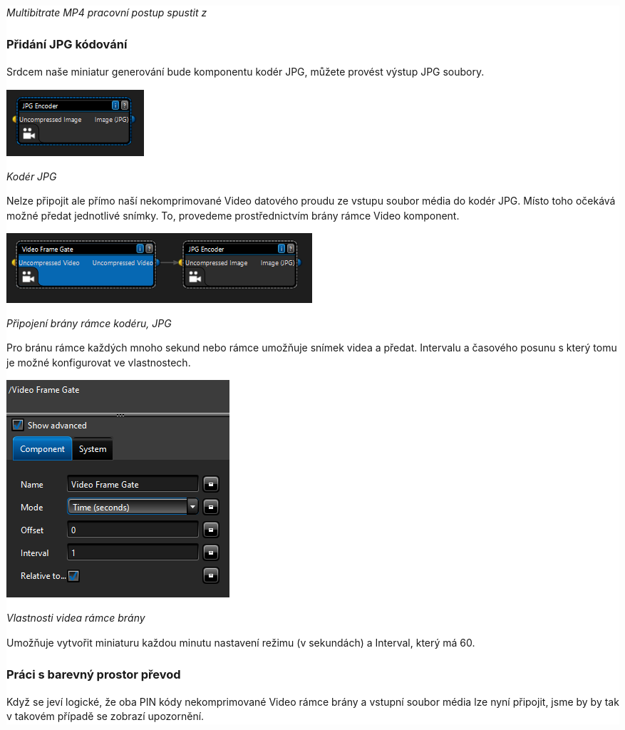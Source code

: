 *Multibitrate MP4 pracovní postup spustit z*

### <a id="thumbnails_to__multibitrate_MP4__with_jpg"></a>Přidání JPG kódování
Srdcem naše miniatur generování bude komponentu kodér JPG, můžete provést výstup JPG soubory.

![Kodér JPG](./media/media-services-media-encoder-premium-workflow-tutorials/media-services-jpg-encoder.png)

*Kodér JPG*

Nelze připojit ale přímo naší nekomprimované Video datového proudu ze vstupu soubor média do kodér JPG. Místo toho očekává možné předat jednotlivé snímky. To, provedeme prostřednictvím brány rámce Video komponent.

![Připojení brány rámce kodéru, JPG](./media/media-services-media-encoder-premium-workflow-tutorials/media-services-connect-frame-gate-to-jpg-encoder.png)

*Připojení brány rámce kodéru, JPG*

Pro bránu rámce každých mnoho sekund nebo rámce umožňuje snímek videa a předat. Intervalu a časového posunu s který tomu je možné konfigurovat ve vlastnostech.

![Vlastnosti videa rámce brány](./media/media-services-media-encoder-premium-workflow-tutorials/media-services-video-frame-gate-properties.png)

*Vlastnosti videa rámce brány*

Umožňuje vytvořit miniaturu každou minutu nastavení režimu (v sekundách) a Interval, který má 60.

### <a id="thumbnails_to__multibitrate_MP4_color_space"></a>Práci s barevný prostor převod
Když se jeví logické, že oba PIN kódy nekomprimované Video rámce brány a vstupní soubor média lze nyní připojit, jsme by by tak v takovém případě se zobrazí upozornění.
